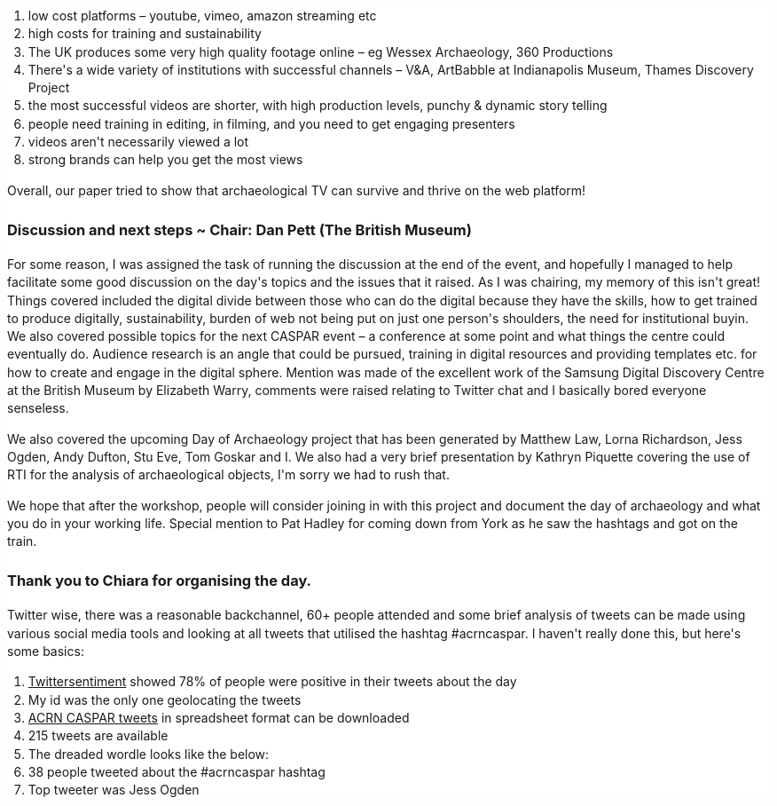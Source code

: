  1. low cost platforms &#8211; youtube, vimeo, amazon streaming etc
  2. high costs for training and sustainability
  3. The UK produces some very high quality footage online &#8211; eg Wessex Archaeology, 360 Productions
  4. There's a wide variety of institutions with successful channels &#8211; V&A, ArtBabble at Indianapolis Museum, Thames Discovery Project
  5. the most successful videos are shorter, with high production levels, punchy  & dynamic story telling
  6. people need training in editing, in filming, and you need to get engaging presenters
  7. videos aren't necessarily viewed a lot
  8. strong brands can help you get the most views

Overall, our paper tried to show that archaeological TV can survive and thrive on the web platform!

### Discussion and next steps ~ Chair: Dan Pett (The British Museum)

For some reason, I was assigned the task of running the discussion at the end of the event, and hopefully I managed to help facilitate some good discussion on the day's topics and the issues that it raised. As I was chairing, my memory of this isn't great! Things covered included the digital divide between those who can do the digital because they have the skills, how to get trained to produce digitally, sustainability, burden of web not being put on just one person's shoulders, the need for institutional buyin.  We also covered possible topics for the next CASPAR event &#8211; a conference at some point and what things the centre could eventually do. Audience research is an angle that could be pursued, training in digital resources and providing templates etc. for how to create and engage in the digital sphere.  Mention was made of the excellent work of the Samsung Digital Discovery Centre at the British Museum by Elizabeth Warry, comments were raised relating to Twitter chat and I basically bored everyone senseless.

We also covered the upcoming Day of Archaeology project that has been generated by Matthew Law, Lorna Richardson, Jess Ogden, Andy Dufton, Stu Eve, Tom Goskar and I. We also had a very brief presentation by Kathryn Piquette covering the use of RTI for the analysis of archaeological objects, I'm sorry we had to rush that.

We hope that after the workshop, people will consider joining in with this project and document the day of archaeology and what you do in your working life. Special mention to Pat Hadley for coming down from York as he saw the hashtags and got on the train.

### Thank you to Chiara for organising the day.

Twitter wise, there was a reasonable backchannel, 60+ people attended and some brief analysis of tweets can be made using various social media tools and looking at all tweets that utilised the hashtag #acrncaspar. I haven't really done this, but here's some basics:

  1. [Twittersentiment](http://twittersentiment.appspot.com/search?query=%23acrncaspar) showed 78% of people were positive in their tweets about the day
  2. My id was the only one geolocating the tweets
  3. [ACRN CASPAR tweets](../images/2011/05/acrncaspar.xls) in spreadsheet format can be downloaded
  4. 215 tweets are available
  5. The dreaded wordle looks like the below:  
  6. 38 people tweeted about the #acrncaspar hashtag
  7. Top tweeter was Jess Ogden
